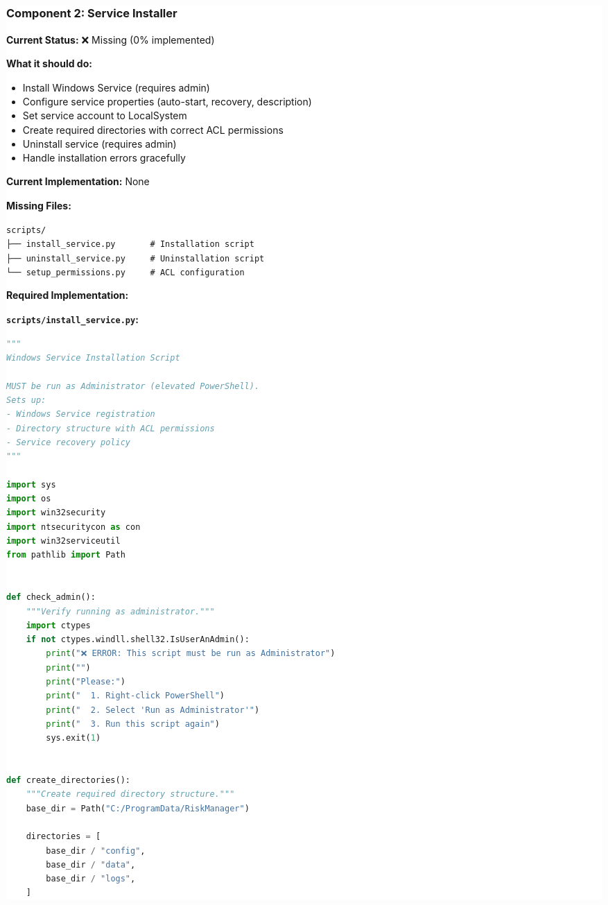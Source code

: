 
### Component 2: Service Installer

**Current Status:** ❌ Missing (0% implemented)

**What it should do:**
- Install Windows Service (requires admin)
- Configure service properties (auto-start, recovery, description)
- Set service account to LocalSystem
- Create required directories with correct ACL permissions
- Uninstall service (requires admin)
- Handle installation errors gracefully

**Current Implementation:** None

**Missing Files:**
```
scripts/
├── install_service.py       # Installation script
├── uninstall_service.py     # Uninstallation script
└── setup_permissions.py     # ACL configuration
```

**Required Implementation:**

**`scripts/install_service.py`:**
```python
"""
Windows Service Installation Script

MUST be run as Administrator (elevated PowerShell).
Sets up:
- Windows Service registration
- Directory structure with ACL permissions
- Service recovery policy
"""

import sys
import os
import win32security
import ntsecuritycon as con
import win32serviceutil
from pathlib import Path


def check_admin():
    """Verify running as administrator."""
    import ctypes
    if not ctypes.windll.shell32.IsUserAnAdmin():
        print("❌ ERROR: This script must be run as Administrator")
        print("")
        print("Please:")
        print("  1. Right-click PowerShell")
        print("  2. Select 'Run as Administrator'")
        print("  3. Run this script again")
        sys.exit(1)


def create_directories():
    """Create required directory structure."""
    base_dir = Path("C:/ProgramData/RiskManager")

    directories = [
        base_dir / "config",
        base_dir / "data",
        base_dir / "logs",
    ]
```